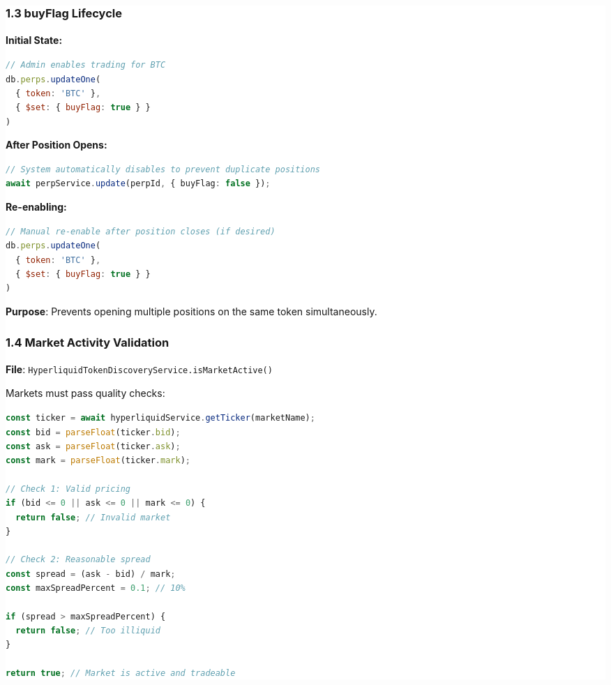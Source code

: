### 1.3 buyFlag Lifecycle

**Initial State:**
```javascript
// Admin enables trading for BTC
db.perps.updateOne(
  { token: 'BTC' },
  { $set: { buyFlag: true } }
)
```

**After Position Opens:**
```typescript
// System automatically disables to prevent duplicate positions
await perpService.update(perpId, { buyFlag: false });
```

**Re-enabling:**
```javascript
// Manual re-enable after position closes (if desired)
db.perps.updateOne(
  { token: 'BTC' },
  { $set: { buyFlag: true } }
)
```

**Purpose**: Prevents opening multiple positions on the same token simultaneously.

### 1.4 Market Activity Validation

**File**: `HyperliquidTokenDiscoveryService.isMarketActive()`

Markets must pass quality checks:

```typescript
const ticker = await hyperliquidService.getTicker(marketName);
const bid = parseFloat(ticker.bid);
const ask = parseFloat(ticker.ask);
const mark = parseFloat(ticker.mark);

// Check 1: Valid pricing
if (bid <= 0 || ask <= 0 || mark <= 0) {
  return false; // Invalid market
}

// Check 2: Reasonable spread
const spread = (ask - bid) / mark;
const maxSpreadPercent = 0.1; // 10%

if (spread > maxSpreadPercent) {
  return false; // Too illiquid
}

return true; // Market is active and tradeable
```
